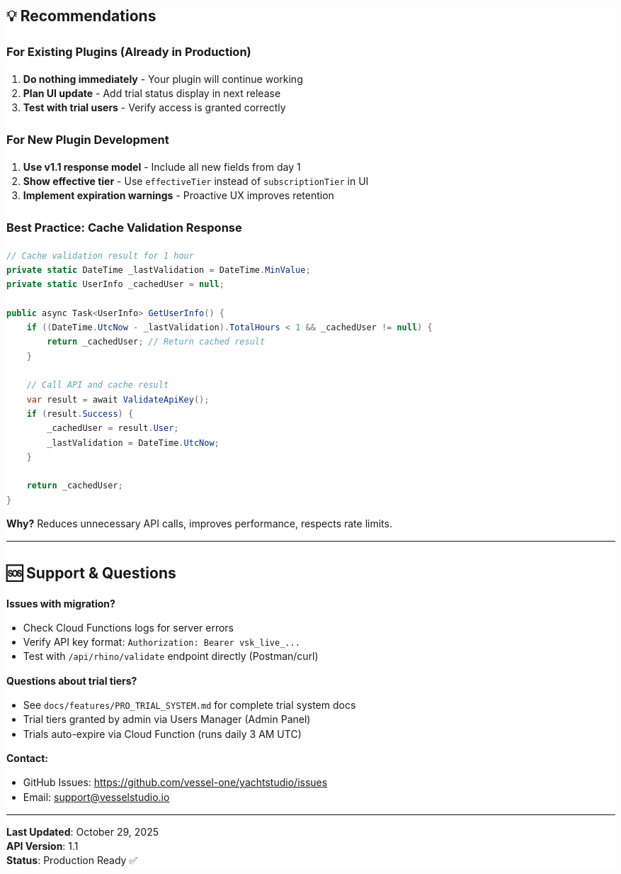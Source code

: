 ## 💡 Recommendations

### For Existing Plugins (Already in Production)
1. **Do nothing immediately** - Your plugin will continue working
2. **Plan UI update** - Add trial status display in next release
3. **Test with trial users** - Verify access is granted correctly

### For New Plugin Development
1. **Use v1.1 response model** - Include all new fields from day 1
2. **Show effective tier** - Use `effectiveTier` instead of `subscriptionTier` in UI
3. **Implement expiration warnings** - Proactive UX improves retention

### Best Practice: Cache Validation Response
```csharp
// Cache validation result for 1 hour
private static DateTime _lastValidation = DateTime.MinValue;
private static UserInfo _cachedUser = null;

public async Task<UserInfo> GetUserInfo() {
    if ((DateTime.UtcNow - _lastValidation).TotalHours < 1 && _cachedUser != null) {
        return _cachedUser; // Return cached result
    }
    
    // Call API and cache result
    var result = await ValidateApiKey();
    if (result.Success) {
        _cachedUser = result.User;
        _lastValidation = DateTime.UtcNow;
    }
    
    return _cachedUser;
}
```

**Why?** Reduces unnecessary API calls, improves performance, respects rate limits.

---

## 🆘 Support & Questions

**Issues with migration?**
- Check Cloud Functions logs for server errors
- Verify API key format: `Authorization: Bearer vsk_live_...`
- Test with `/api/rhino/validate` endpoint directly (Postman/curl)

**Questions about trial tiers?**
- See `docs/features/PRO_TRIAL_SYSTEM.md` for complete trial system docs
- Trial tiers granted by admin via Users Manager (Admin Panel)
- Trials auto-expire via Cloud Function (runs daily 3 AM UTC)

**Contact:**
- GitHub Issues: https://github.com/vessel-one/yachtstudio/issues
- Email: support@vesselstudio.io

---

**Last Updated**: October 29, 2025  
**API Version**: 1.1  
**Status**: Production Ready ✅
